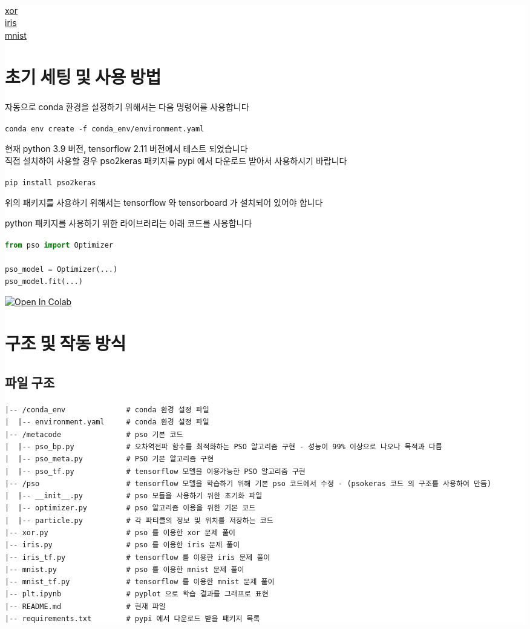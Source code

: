 [xor](#1-xor-문제) </br> [iris](#2-iris-문제) </br> [mnist](#3-mnist-문제)

# 초기 세팅 및 사용 방법

자동으로 conda 환경을 설정하기 위해서는 다음 명령어를 사용합니다

```shell
conda env create -f conda_env/environment.yaml
```

현재 python 3.9 버전, tensorflow 2.11 버전에서 테스트 되었습니다
</br>
직접 설치하여 사용할 경우 pso2keras 패키지를 pypi 에서 다운로드 받아서 사용하시기 바랍니다

```shell
pip install pso2keras
```

위의 패키지를 사용하기 위해서는 tensorflow 와 tensorboard 가 설치되어 있어야 합니다

python 패키지를 사용하기 위한 라이브러리는 아래 코드를 사용합니다

```python
from pso import Optimizer

pso_model = Optimizer(...)
pso_model.fit(...)
```

<a href="https://colab.research.google.com/github/jung-geun/PSO/blob/master/example/pso2mnist.ipynb" target="_parent"><img src="https://colab.research.google.com/assets/colab-badge.svg" alt="Open In Colab"/></a>

# 구조 및 작동 방식

## 파일 구조

```plain
|-- /conda_env              # conda 환경 설정 파일
|  |-- environment.yaml     # conda 환경 설정 파일
|-- /metacode               # pso 기본 코드
|  |-- pso_bp.py            # 오차역전파 함수를 최적화하는 PSO 알고리즘 구현 - 성능이 99% 이상으로 나오나 목적과 다름
|  |-- pso_meta.py          # PSO 기본 알고리즘 구현
|  |-- pso_tf.py            # tensorflow 모델을 이용가능한 PSO 알고리즘 구현
|-- /pso                    # tensorflow 모델을 학습하기 위해 기본 pso 코드에서 수정 - (psokeras 코드 의 구조를 사용하여 만듬)
|  |-- __init__.py          # pso 모듈을 사용하기 위한 초기화 파일
|  |-- optimizer.py         # pso 알고리즘 이용을 위한 기본 코드
|  |-- particle.py          # 각 파티클의 정보 및 위치를 저장하는 코드
|-- xor.py                  # pso 를 이용한 xor 문제 풀이
|-- iris.py                 # pso 를 이용한 iris 문제 풀이
|-- iris_tf.py              # tensorflow 를 이용한 iris 문제 풀이
|-- mnist.py                # pso 를 이용한 mnist 문제 풀이
|-- mnist_tf.py             # tensorflow 를 이용한 mnist 문제 풀이
|-- plt.ipynb               # pyplot 으로 학습 결과를 그래프로 표현
|-- README.md               # 현재 파일
|-- requirements.txt        # pypi 에서 다운로드 받을 패키지 목록
```
